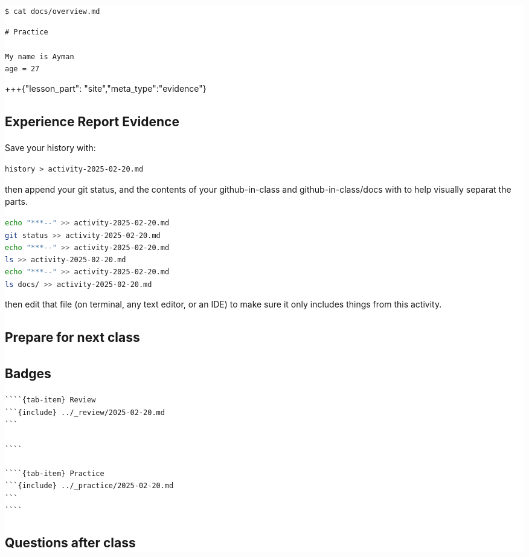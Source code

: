 ```bash
$ cat docs/overview.md
```
```
# Practice

My name is Ayman
age = 27
```



+++{"lesson_part": "site","meta_type":"evidence"}
## Experience Report Evidence

Save your history with: 
```
history > activity-2025-02-20.md
```

then append your git status, and the contents of your github-in-class and github-in-class/docs with  to help visually separat the parts. 

```bash
echo "***--" >> activity-2025-02-20.md
git status >> activity-2025-02-20.md
echo "***--" >> activity-2025-02-20.md
ls >> activity-2025-02-20.md
echo "***--" >> activity-2025-02-20.md
ls docs/ >> activity-2025-02-20.md
```
then edit that file (on terminal, any text editor, or an IDE) to make sure it only includes things from this activity. 




## Prepare for next class 

```{include} ../_prepare/2025-02-25.md
```

## Badges

`````{tab-set}
````{tab-item} Review
```{include} ../_review/2025-02-20.md
```

````

````{tab-item} Practice
```{include} ../_practice/2025-02-20.md
```
````
`````


## Questions after class
